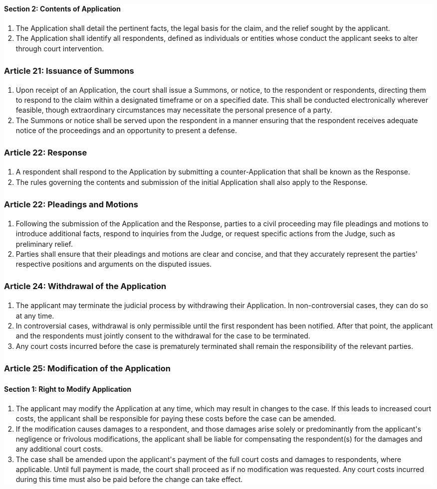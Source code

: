 #### Section 2: Contents of Application
1. The Application shall detail the pertinent facts, the legal basis for the claim, and the relief sought by the applicant.
2. The Application shall identify all respondents, defined as individuals or entities whose conduct the applicant seeks to alter through court intervention.

### Article 21: Issuance of Summons
1. Upon receipt of an Application, the court shall issue a Summons, or notice, to the respondent or respondents, directing them to respond to the claim within a designated timeframe or on a specified date. This shall be conducted electronically wherever feasible, though extraordinary circumstances may necessitate the personal presence of a party.
2. The Summons or notice shall be served upon the respondent in a manner ensuring that the respondent receives adequate notice of the proceedings and an opportunity to present a defense.

### Article 22: Response
1. A respondent shall respond to the Application by submitting a counter-Application that shall be known as the Response.
2. The rules governing the contents and submission of the initial Application shall also apply to the Response.

### Article 22: Pleadings and Motions
1. Following the submission of the Application and the Response, parties to a civil proceeding may file pleadings and motions to introduce additional facts, respond to inquiries from the Judge, or request specific actions from the Judge, such as preliminary relief.
2. Parties shall ensure that their pleadings and motions are clear and concise, and that they accurately represent the parties' respective positions and arguments on the disputed issues.

### Article 24: Withdrawal of the Application
1. The applicant may terminate the judicial process by withdrawing their Application. In non-controversial cases, they can do so at any time.
2. In controversial cases, withdrawal is only permissible until the first respondent has been notified. After that point, the applicant and the respondents must jointly consent to the withdrawal for the case to be terminated.
3. Any court costs incurred before the case is prematurely terminated shall remain the responsibility of the relevant parties.

### Article 25: Modification of the Application

#### Section 1: Right to Modify Application  
1. The applicant may modify the Application at any time, which may result in changes to the case. If this leads to increased court costs, the applicant shall be responsible for paying these costs before the case can be amended.
2. If the modification causes damages to a respondent, and those damages arise solely or predominantly from the applicant's negligence or frivolous modifications, the applicant shall be liable for compensating the respondent(s) for the damages and any additional court costs.
3. The case shall be amended upon the applicant's payment of the full court costs and damages to respondents, where applicable. Until full payment is made, the court shall proceed as if no modification was requested. Any court costs incurred during this time must also be paid before the change can take effect.
